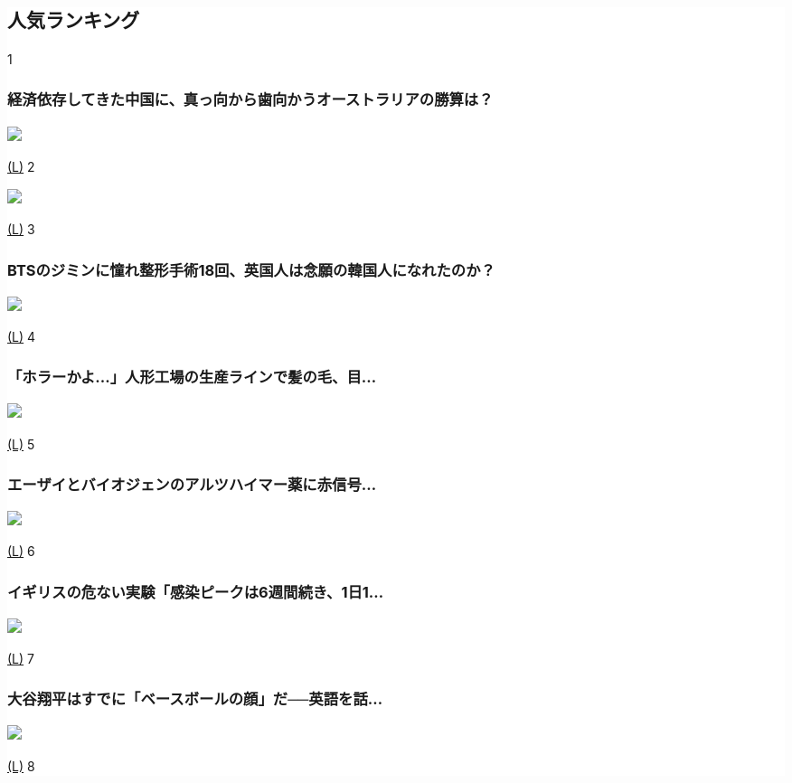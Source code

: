 ## 人気ランキング

1

### 経済依存してきた中国に、真っ向から歯向かうオーストラリアの勝算は？

![](https://www.newsweekjapan.jp/stories/assets_c/2021/07/210706P34_ARA_01-thumb-autox131-261173.jpg)

[(L)](https://www.newsweekjapan.jp/stories/world/2021/07/post-96712.php)
2

![](https://www.newsweekjapan.jp/stories/assets_c/2021/07/newsweek_20210716_201946-thumb-autox131-261290.jpg)

[(L)](https://www.newsweekjapan.jp/stories/culture/2021/07/2014-3.php)
3

### BTSのジミンに憧れ整形手術18回、英国人は念願の韓国人になれたのか？

![](https://www.newsweekjapan.jp/stories/assets_c/2021/07/210720P55_SJM_02v2-thumb-233xauto-260985.jpg)

[(L)](https://www.newsweekjapan.jp/stories/world/2021/07/bts-8.php)
4

### 「ホラーかよ...」人形工場の生産ラインで髪の毛、目…

![](https://www.newsweekjapan.jp/stories/assets_c/2021/07/webw210716_doll-thumb-autox131-261217.jpg)

[(L)](https://www.newsweekjapan.jp/stories/culture/2021/07/tiktok-22.php)
5

### エーザイとバイオジェンのアルツハイマー薬に赤信号…

![](https://www.newsweekjapan.jp/stories/assets_c/2021/07/reuters__20210716091753-thumb-autox131-261126.jpg)

[(L)](https://www.newsweekjapan.jp/stories/business/2021/07/post-96710.php)
6

### イギリスの危ない実験「感染ピークは6週間続き、1日1…

![](https://www.newsweekjapan.jp/kimura/assets_c/2021/07/210714KIMURA-thumb-autox131-260751.jpeg)

[(L)](https://www.newsweekjapan.jp/kimura/2021/07/6112115800.php)
7

### 大谷翔平はすでに「ベースボールの顔」だ──英語を話…

![](https://www.newsweekjapan.jp/stories/assets_c/2021/07/210714ohtani-thumb-autox131-260805.jpeg)

[(L)](https://www.newsweekjapan.jp/stories/world/2021/07/post-96698.php)
8
